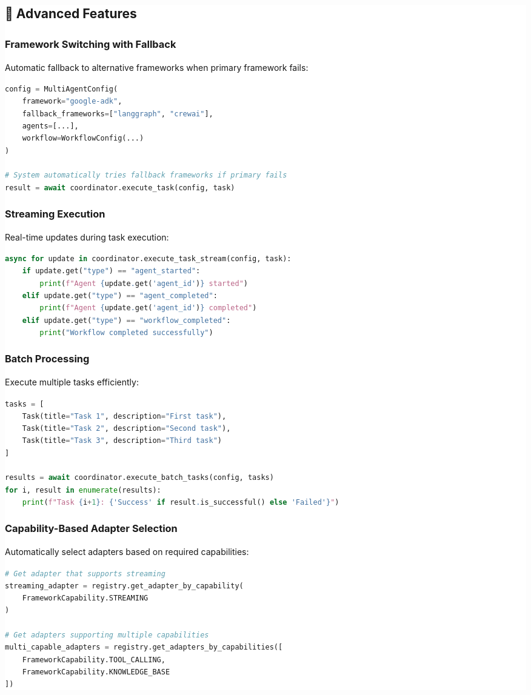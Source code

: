 ## 🚀 Advanced Features

### Framework Switching with Fallback
Automatic fallback to alternative frameworks when primary framework fails:

```python
config = MultiAgentConfig(
    framework="google-adk",
    fallback_frameworks=["langgraph", "crewai"],
    agents=[...],
    workflow=WorkflowConfig(...)
)

# System automatically tries fallback frameworks if primary fails
result = await coordinator.execute_task(config, task)
```

### Streaming Execution
Real-time updates during task execution:

```python
async for update in coordinator.execute_task_stream(config, task):
    if update.get("type") == "agent_started":
        print(f"Agent {update.get('agent_id')} started")
    elif update.get("type") == "agent_completed":
        print(f"Agent {update.get('agent_id')} completed")
    elif update.get("type") == "workflow_completed":
        print("Workflow completed successfully")
```

### Batch Processing
Execute multiple tasks efficiently:

```python
tasks = [
    Task(title="Task 1", description="First task"),
    Task(title="Task 2", description="Second task"),
    Task(title="Task 3", description="Third task")
]

results = await coordinator.execute_batch_tasks(config, tasks)
for i, result in enumerate(results):
    print(f"Task {i+1}: {'Success' if result.is_successful() else 'Failed'}")
```

### Capability-Based Adapter Selection
Automatically select adapters based on required capabilities:

```python
# Get adapter that supports streaming
streaming_adapter = registry.get_adapter_by_capability(
    FrameworkCapability.STREAMING
)

# Get adapters supporting multiple capabilities
multi_capable_adapters = registry.get_adapters_by_capabilities([
    FrameworkCapability.TOOL_CALLING,
    FrameworkCapability.KNOWLEDGE_BASE
])
```
